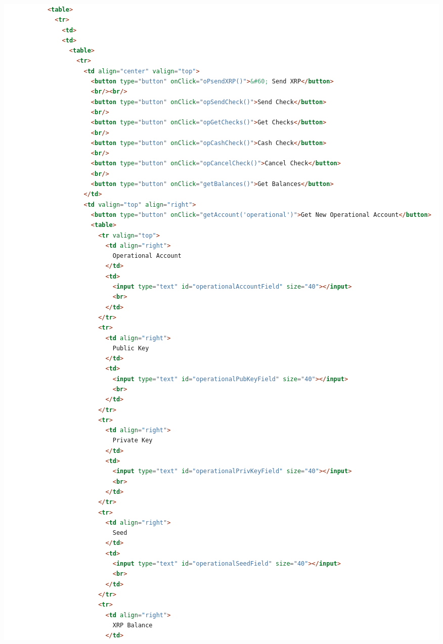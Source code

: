 ```html
            <table>
              <tr>
                <td>
                <td>
                  <table>
                    <tr>
                      <td align="center" valign="top">
                        <button type="button" onClick="oPsendXRP()">&#60; Send XRP</button>
                        <br/><br/>
                        <button type="button" onClick="opSendCheck()">Send Check</button>
                        <br/>
                        <button type="button" onClick="opGetChecks()">Get Checks</button>
                        <br/>
                        <button type="button" onClick="opCashCheck()">Cash Check</button>
                        <br/>
                        <button type="button" onClick="opCancelCheck()">Cancel Check</button>
                        <br/>
                        <button type="button" onClick="getBalances()">Get Balances</button>
                      </td>
                      <td valign="top" align="right">
                        <button type="button" onClick="getAccount('operational')">Get New Operational Account</button>
                        <table>
                          <tr valign="top">
                            <td align="right">
                              Operational Account
                            </td>
                            <td>
                              <input type="text" id="operationalAccountField" size="40"></input>
                              <br>
                            </td>
                          </tr>
                          <tr>
                            <td align="right">
                              Public Key
                            </td>
                            <td>
                              <input type="text" id="operationalPubKeyField" size="40"></input>
                              <br>
                            </td>
                          </tr>
                          <tr>
                            <td align="right">
                              Private Key
                            </td>
                            <td>
                              <input type="text" id="operationalPrivKeyField" size="40"></input>
                              <br>
                            </td>
                          </tr>
                          <tr>
                            <td align="right">
                              Seed
                            </td>
                            <td>
                              <input type="text" id="operationalSeedField" size="40"></input>
                              <br>
                            </td>
                          </tr>
                          <tr>
                            <td align="right">
                              XRP Balance
                            </td>
```